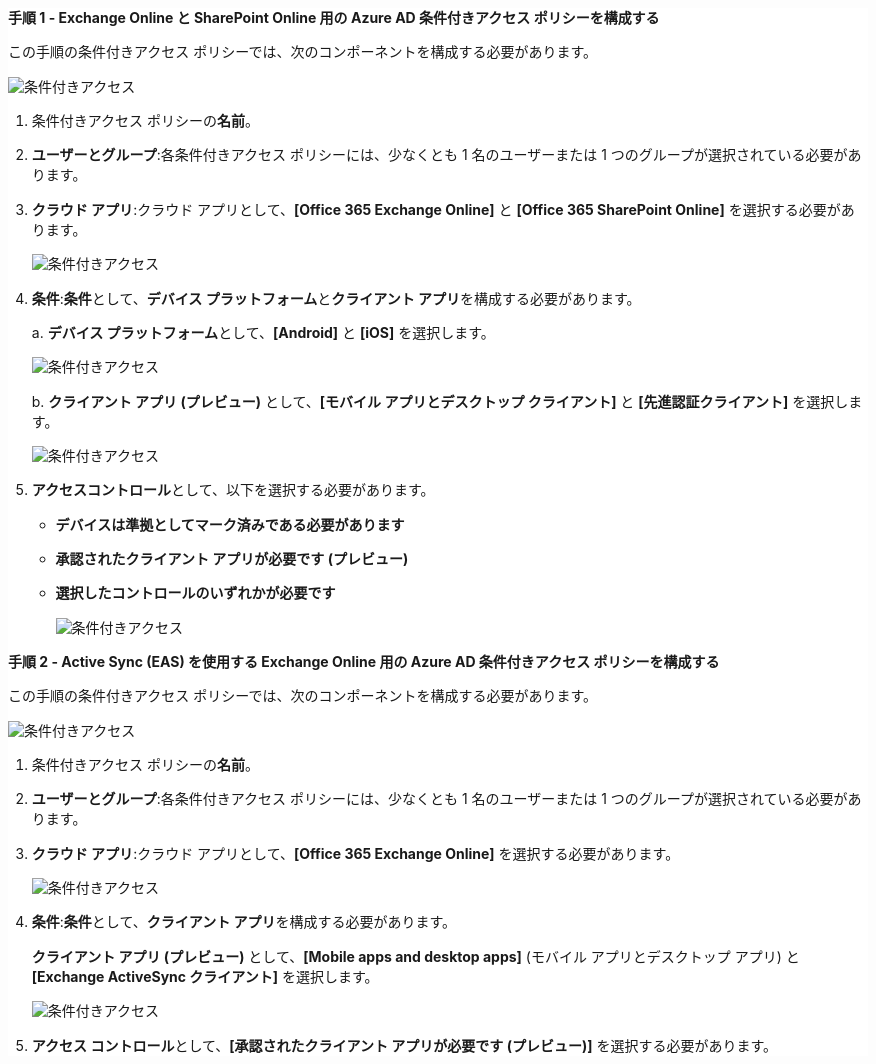 **手順 1 - Exchange Online と SharePoint Online 用の Azure AD 条件付きアクセス ポリシーを構成する**

この手順の条件付きアクセス ポリシーでは、次のコンポーネントを構成する必要があります。

![条件付きアクセス](./media/app-based-conditional-access/62.png)

1. 条件付きアクセス ポリシーの**名前**。

2. **ユーザーとグループ**:各条件付きアクセス ポリシーには、少なくとも 1 名のユーザーまたは 1 つのグループが選択されている必要があります。

3. **クラウド アプリ**:クラウド アプリとして、**[Office 365 Exchange Online]** と **[Office 365 SharePoint Online]** を選択する必要があります。 

     ![条件付きアクセス](./media/app-based-conditional-access/02.png)

4. **条件**:**条件**として、**デバイス プラットフォーム**と**クライアント アプリ**を構成する必要があります。 
 
    a. **デバイス プラットフォーム**として、**[Android]** と **[iOS]** を選択します。

    ![条件付きアクセス](./media/app-based-conditional-access/03.png)

    b. **クライアント アプリ (プレビュー)** として、**[モバイル アプリとデスクトップ クライアント]** と **[先進認証クライアント]** を選択します。

    ![条件付きアクセス](./media/app-based-conditional-access/91.png)

5. **アクセスコントロール**として、以下を選択する必要があります。

   - **デバイスは準拠としてマーク済みである必要があります**

   - **承認されたクライアント アプリが必要です (プレビュー)**

   - **選択したコントロールのいずれかが必要です**   
 
     ![条件付きアクセス](./media/app-based-conditional-access/11.png)



**手順 2 - Active Sync (EAS) を使用する Exchange Online 用の Azure AD 条件付きアクセス ポリシーを構成する**

この手順の条件付きアクセス ポリシーでは、次のコンポーネントを構成する必要があります。

![条件付きアクセス](./media/app-based-conditional-access/61.png)

1. 条件付きアクセス ポリシーの**名前**。

2. **ユーザーとグループ**:各条件付きアクセス ポリシーには、少なくとも 1 名のユーザーまたは 1 つのグループが選択されている必要があります。

3. **クラウド アプリ**:クラウド アプリとして、**[Office 365 Exchange Online]** を選択する必要があります。 

    ![条件付きアクセス](./media/app-based-conditional-access/07.png)

4. **条件**:**条件**として、**クライアント アプリ**を構成する必要があります。 

    **クライアント アプリ (プレビュー)** として、**[Mobile apps and desktop apps]** \(モバイル アプリとデスクトップ アプリ\) と **[Exchange ActiveSync クライアント]** を選択します。

    ![条件付きアクセス](./media/app-based-conditional-access/91.png)

5. **アクセス コントロール**として、**[承認されたクライアント アプリが必要です (プレビュー)]** を選択する必要があります。
 